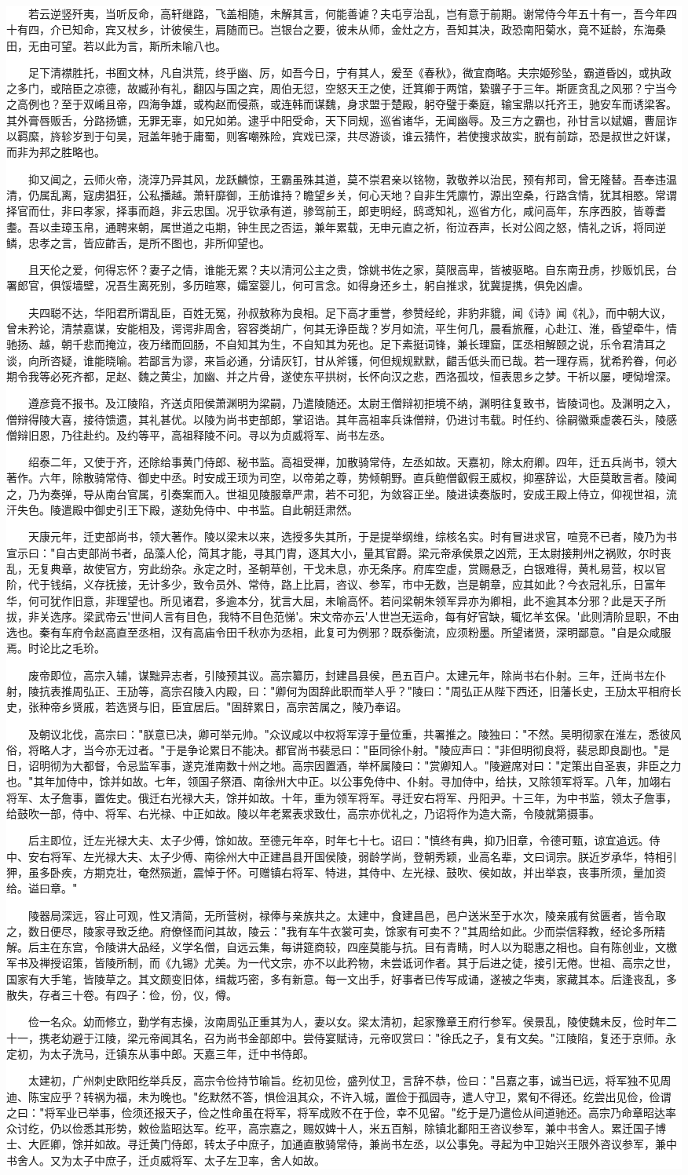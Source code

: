 　　若云逆竖歼夷，当听反命，高轩继路，飞盖相随，未解其言，何能善谑？夫屯亨治乱，岂有意于前期。谢常侍今年五十有一，吾今年四十有四，介已知命，宾又杖乡，计彼侯生，肩随而已。岂银台之要，彼未从师，金灶之方，吾知其决，政恐南阳菊水，竟不延龄，东海桑田，无由可望。若以此为言，斯所未喻八也。

　　足下清襟胜托，书囿文林，凡自洪荒，终乎幽、厉，如吾今日，宁有其人，爰至《春秋》，微宜商略。夫宗姬殄坠，霸道昏凶，或执政之多门，或陪臣之凉德，故臧孙有礼，翻囚与国之宾，周伯无愆，空怒天王之使，迁箕卿于两馆，絷骥子于三年。斯匪贪乱之风邪？宁当今之高例也？至于双崤且帝，四海争雄，或构赵而侵燕，或连韩而谋魏，身求盟于楚殿，躬夺璧于秦庭，输宝鼎以托齐王，驰安车而诱梁客。其外膏唇贩舌，分路扬镳，无罪无辜，如兄如弟。逮乎中阳受命，天下同规，巡省诸华，无闻幽辱。及三方之霸也，孙甘言以娬媚，曹屈诈以羁縻，旍轸岁到于句吴，冠盖年驰于庸蜀，则客嘲殊险，宾戏已深，共尽游谈，谁云猜忤，若使搜求故实，脱有前踪，恐是叔世之奸谋，而非为邦之胜略也。

　　抑又闻之，云师火帝，浇淳乃异其风，龙跃麟惊，王霸虽殊其道，莫不崇君亲以铭物，敦敬养以治民，预有邦司，曾无隆替。吾奉违温清，仍属乱离，寇虏猖狂，公私播越。萧轩靡御，王舫谁持？瞻望乡关，何心天地？自非生凭廪竹，源出空桑，行路含情，犹其相愍。常谓择官而仕，非曰孝家，择事而趋，非云忠国。况乎钦承有道，骖驾前王，郎吏明经，鸱鸢知礼，巡省方化，咸问高年，东序西胶，皆尊耆耋。吾以圭璋玉帛，通聘来朝，属世道之屯期，钟生民之否运，兼年累载，无申元直之祈，衔泣吞声，长对公闾之怒，情礼之诉，将同逆鳞，忠孝之言，皆应齚舌，是所不图也，非所仰望也。

　　且天伦之爱，何得忘怀？妻子之情，谁能无累？夫以清河公主之贵，馀姚书佐之家，莫限高卑，皆被驱略。自东南丑虏，抄贩饥民，台署郎官，俱馁墙壁，况吾生离死别，多历暄寒，孀室婴儿，何可言念。如得身还乡土，躬自推求，犹冀提携，俱免凶虐。

　　夫四聪不达，华阳君所谓乱臣，百姓无冤，孙叔敖称为良相。足下高才重誉，参赞经纶，非豹非貔，闻《诗》闻《礼》，而中朝大议，曾未矜论，清禁嘉谋，安能相及，谔谔非周舍，容容类胡广，何其无诤臣哉？岁月如流，平生何几，晨看旅雁，心赴江、淮，昏望牵牛，情驰扬、越，朝千悲而掩泣，夜万绪而回肠，不自知其为生，不自知其为死也。足下素挺词锋，兼长理窟，匡丞相解颐之说，乐令君清耳之谈，向所咨疑，谁能晓喻。若鄙言为谬，来旨必通，分请灰钉，甘从斧镬，何但规规默默，齰舌低头而已哉。若一理存焉，犹希矜眷，何必期令我等必死齐都，足赵、魏之黄尘，加幽、并之片骨，遂使东平拱树，长怀向汉之悲，西洛孤坟，恒表思乡之梦。干祈以屡，哽恸增深。

　　遵彦竟不报书。及江陵陷，齐送贞阳侯萧渊明为梁嗣，乃遣陵随还。太尉王僧辩初拒境不纳，渊明往复致书，皆陵词也。及渊明之入，僧辩得陵大喜，接待馈遗，其礼甚优。以陵为尚书吏部郎，掌诏诰。其年高祖率兵诛僧辩，仍进讨韦载。时任约、徐嗣徽乘虚袭石头，陵感僧辩旧恩，乃往赴约。及约等平，高祖释陵不问。寻以为贞威将军、尚书左丞。

　　绍泰二年，又使于齐，还除给事黄门侍郎、秘书监。高祖受禅，加散骑常侍，左丞如故。天嘉初，除太府卿。四年，迁五兵尚书，领大著作。六年，除散骑常侍、御史中丞。时安成王顼为司空，以帝弟之尊，势倾朝野。直兵鲍僧叡假王威权，抑塞辞讼，大臣莫敢言者。陵闻之，乃为奏弹，导从南台官属，引奏案而入。世祖见陵服章严肃，若不可犯，为敛容正坐。陵进读奏版时，安成王殿上侍立，仰视世祖，流汗失色。陵遣殿中御史引王下殿，遂劾免侍中、中书监。自此朝廷肃然。

　　天康元年，迁吏部尚书，领大著作。陵以梁末以来，选授多失其所，于是提举纲维，综核名实。时有冒进求官，喧竞不已者，陵乃为书宣示曰："自古吏部尚书者，品藻人伦，简其才能，寻其门胄，逐其大小，量其官爵。梁元帝承侯景之凶荒，王太尉接荆州之祸败，尔时丧乱，无复典章，故使官方，穷此纷杂。永定之时，圣朝草创，干戈未息，亦无条序。府库空虚，赏赐悬乏，白银难得，黄札易营，权以官阶，代于钱绢，义存抚接，无计多少，致令员外、常侍，路上比肩，咨议、参军，市中无数，岂是朝章，应其如此？今衣冠礼乐，日富年华，何可犹作旧意，非理望也。所见诸君，多逾本分，犹言大屈，未喻高怀。若问梁朝朱领军异亦为卿相，此不逾其本分邪？此是天子所拔，非关选序。梁武帝云'世间人言有目色，我特不目色范悌'。宋文帝亦云'人世岂无运命，每有好官缺，辄忆羊玄保。'此则清阶显职，不由选也。秦有车府令赵高直至丞相，汉有高庙令田千秋亦为丞相，此复可为例邪？既忝衡流，应须粉墨。所望诸贤，深明鄙意。"自是众咸服焉。时论比之毛玠。

　　废帝即位，高宗入辅，谋黜异志者，引陵预其议。高宗纂历，封建昌县侯，邑五百户。太建元年，除尚书右仆射。三年，迁尚书左仆射，陵抗表推周弘正、王劢等，高宗召陵入内殿，曰："卿何为固辞此职而举人乎？"陵曰："周弘正从陛下西还，旧藩长史，王劢太平相府长史，张种帝乡贤戚，若选贤与旧，臣宜居后。"固辞累日，高宗苦属之，陵乃奉诏。

　　及朝议北伐，高宗曰："朕意已决，卿可举元帅。"众议咸以中权将军淳于量位重，共署推之。陵独曰："不然。吴明彻家在淮左，悉彼风俗，将略人才，当今亦无过者。"于是争论累日不能决。都官尚书裴忌曰："臣同徐仆射。"陵应声曰："非但明彻良将，裴忌即良副也。"是日，诏明彻为大都督，令忌监军事，遂克淮南数十州之地。高宗因置酒，举杯属陵曰："赏卿知人。"陵避席对曰："定策出自圣衷，非臣之力也。"其年加侍中，馀并如故。七年，领国子祭酒、南徐州大中正。以公事免侍中、仆射。寻加侍中，给扶，又除领军将军。八年，加翊右将军、太子詹事，置佐史。俄迁右光禄大夫，馀并如故。十年，重为领军将军。寻迁安右将军、丹阳尹。十三年，为中书监，领太子詹事，给鼓吹一部，侍中、将军、右光禄、中正如故。陵以年老累表求致仕，高宗亦优礼之，乃诏将作为造大斋，令陵就第摄事。

　　后主即位，迁左光禄大夫、太子少傅，馀如故。至德元年卒，时年七十七。诏曰："慎终有典，抑乃旧章，令德可甄，谅宜追远。侍中、安右将军、左光禄大夫、太子少傅、南徐州大中正建昌县开国侯陵，弱龄学尚，登朝秀颖，业高名辈，文曰词宗。朕近岁承华，特相引狎，虽多卧疾，方期克壮，奄然殒逝，震悼于怀。可赠镇右将军、特进，其侍中、左光禄、鼓吹、侯如故，并出举哀，丧事所须，量加资给。谥曰章。"

　　陵器局深远，容止可观，性又清简，无所营树，禄俸与亲族共之。太建中，食建昌邑，邑户送米至于水次，陵亲戚有贫匮者，皆令取之，数日便尽，陵家寻致乏绝。府僚怪而问其故，陵云："我有车牛衣裳可卖，馀家有可卖不？"其周给如此。少而崇信释教，经论多所精解。后主在东宫，令陵讲大品经，义学名僧，自远云集，每讲筵商较，四座莫能与抗。目有青睛，时人以为聪惠之相也。自有陈创业，文檄军书及禅授诏策，皆陵所制，而《九锡》尤美。为一代文宗，亦不以此矜物，未尝诋诃作者。其于后进之徒，接引无倦。世祖、高宗之世，国家有大手笔，皆陵草之。其文颇变旧体，缉裁巧密，多有新意。每一文出手，好事者已传写成诵，遂被之华夷，家藏其本。后逢丧乱，多散失，存者三十卷。有四子：俭，份，仪，僔。

　　俭一名众。幼而修立，勤学有志操，汝南周弘正重其为人，妻以女。梁太清初，起家豫章王府行参军。侯景乱，陵使魏未反，俭时年二十一，携老幼避于江陵，梁元帝闻其名，召为尚书金部郎中。尝侍宴赋诗，元帝叹赏曰："徐氏之子，复有文矣。"江陵陷，复还于京师。永定初，为太子洗马，迁镇东从事中郎。天嘉三年，迁中书侍郎。

　　太建初，广州刺史欧阳纥举兵反，高宗令俭持节喻旨。纥初见俭，盛列仗卫，言辞不恭，俭曰："吕嘉之事，诚当已远，将军独不见周迪、陈宝应乎？转祸为福，未为晚也。"纥默然不答，惧俭沮其众，不许入城，置俭于孤园寺，遣人守卫，累旬不得还。纥尝出见俭，俭谓之曰："将军业已举事，俭须还报天子，俭之性命虽在将军，将军成败不在于俭，幸不见留。"纥于是乃遣俭从间道驰还。高宗乃命章昭达率众讨纥，仍以俭悉其形势，敕俭监昭达军。纥平，高宗嘉之，赐奴婢十人，米五百斛，除镇北鄱阳王咨议参军，兼中书舍人。累迁国子博士、大匠卿，馀并如故。寻迁黄门侍郎，转太子中庶子，加通直散骑常侍，兼尚书左丞，以公事免。寻起为中卫始兴王限外咨议参军，兼中书舍人。又为太子中庶子，迁贞威将军、太子左卫率，舍人如故。
